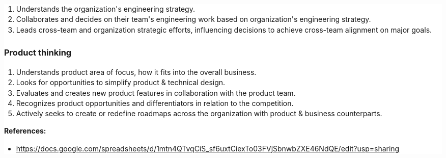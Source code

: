 1. Understands the organization's engineering strategy.
2. Collaborates and decides on their team's engineering work based on organization's engineering strategy.
3. Leads cross-team and organization strategic efforts, influencing decisions to achieve cross-team alignment on major goals.

### Product thinking

1. Understands product area of focus, how it fits into the overall business.
2. Looks for opportunities to simplify product & technical design.
3. Evaluates and creates new product features in collaboration with the product team.
4. Recognizes product opportunities and differentiators in relation to the competition.
5. Actively seeks to create or redefine roadmaps across the organization with product & business counterparts. 

**References:**
- <https://docs.google.com/spreadsheets/d/1mtn4QTvqCiS_sf6uxtCiexTo03FVjSbnwbZXE46NdQE/edit?usp=sharing>
